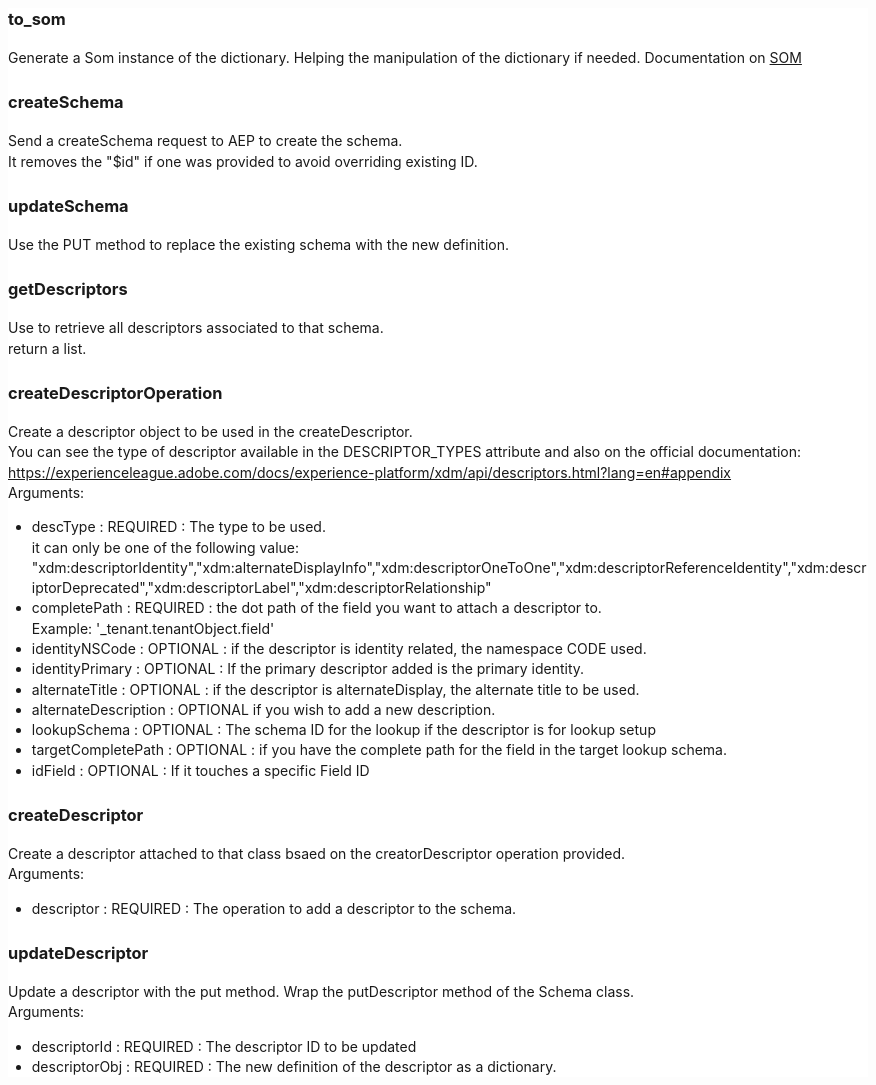 ### to_som
Generate a Som instance of the dictionary. Helping the manipulation of the dictionary if needed. 
Documentation on [SOM](./som.md)

### createSchema
Send a createSchema request to AEP to create the schema.\
It removes the "$id" if one was provided to avoid overriding existing ID.

### updateSchema
Use the PUT method to replace the existing schema with the new definition.

### getDescriptors
Use to retrieve all descriptors associated to that schema.\
return a list.

### createDescriptorOperation
Create a descriptor object to be used in the createDescriptor.\
You can see the type of descriptor available in the DESCRIPTOR_TYPES attribute and also on the official documentation:
https://experienceleague.adobe.com/docs/experience-platform/xdm/api/descriptors.html?lang=en#appendix \
Arguments:
* descType : REQUIRED : The type to be used.\
    it can only be one of the following value: "xdm:descriptorIdentity","xdm:alternateDisplayInfo","xdm:descriptorOneToOne","xdm:descriptorReferenceIdentity","xdm:descriptorDeprecated","xdm:descriptorLabel","xdm:descriptorRelationship"
* completePath : REQUIRED : the dot path of the field you want to attach a descriptor to.\
    Example: '_tenant.tenantObject.field'
* identityNSCode : OPTIONAL : if the descriptor is identity related, the namespace CODE  used.
* identityPrimary : OPTIONAL : If the primary descriptor added is the primary identity.
* alternateTitle : OPTIONAL : if the descriptor is alternateDisplay, the alternate title to be used.
* alternateDescription : OPTIONAL if you wish to add a new description.
* lookupSchema : OPTIONAL : The schema ID for the lookup if the descriptor is for lookup setup
* targetCompletePath : OPTIONAL : if you have the complete path for the field in the target lookup schema.
* idField : OPTIONAL : If it touches a specific Field ID

### createDescriptor
Create a descriptor attached to that class bsaed on the creatorDescriptor operation provided.\
Arguments:
* descriptor : REQUIRED : The operation to add a descriptor to the schema.


### updateDescriptor
Update a descriptor with the put method. Wrap the putDescriptor method of the Schema class.\
Arguments:
* descriptorId : REQUIRED : The descriptor ID to be updated
* descriptorObj : REQUIRED : The new definition of the descriptor as a dictionary.

